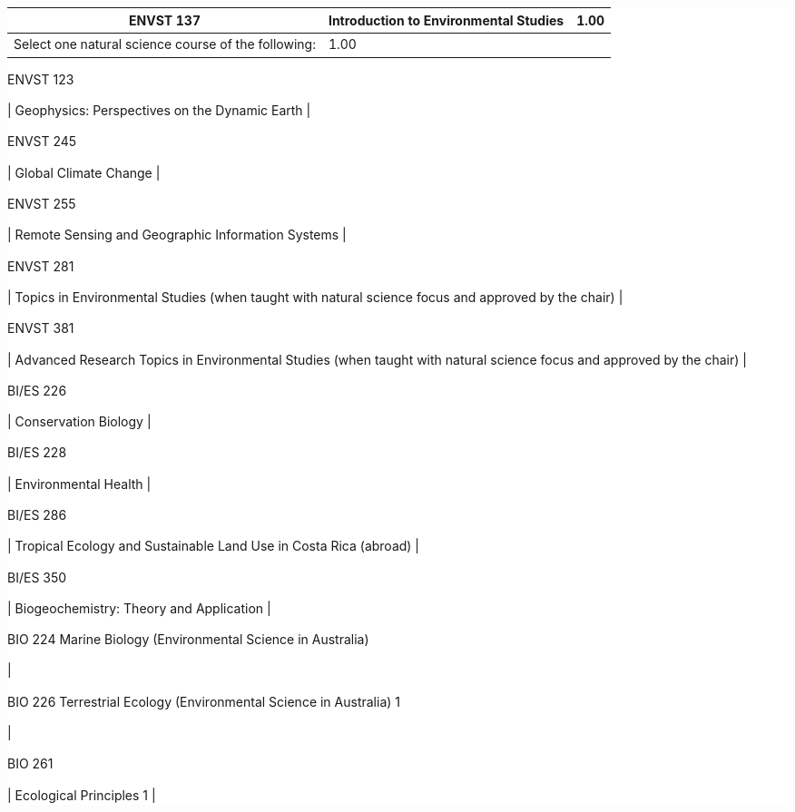 ENVST 137  |  Introduction to Environmental Studies  |  1.00  
---|---|---  
Select one natural science course of the following:  |  1.00  
  
ENVST 123

|  Geophysics: Perspectives on the Dynamic Earth  |  
  
ENVST 245

|  Global Climate Change  |  
  
ENVST 255

|  Remote Sensing and Geographic Information Systems  |  
  
ENVST 281

|  Topics in Environmental Studies (when taught with natural science focus and
approved by the chair)  |  
  
ENVST 381

|  Advanced Research Topics in Environmental Studies (when taught with natural
science focus and approved by the chair)  |  
  
BI/ES 226

|  Conservation Biology  |  
  
BI/ES 228

|  Environmental Health  |  
  
BI/ES 286

|  Tropical Ecology and Sustainable Land Use in Costa Rica (abroad)  |  
  
BI/ES 350

|  Biogeochemistry: Theory and Application  |  
  
BIO 224 Marine Biology (Environmental Science in Australia)

|  
  
BIO 226 Terrestrial Ecology (Environmental Science in Australia)  1

|  
  
BIO 261

|  Ecological Principles  1  |  
  